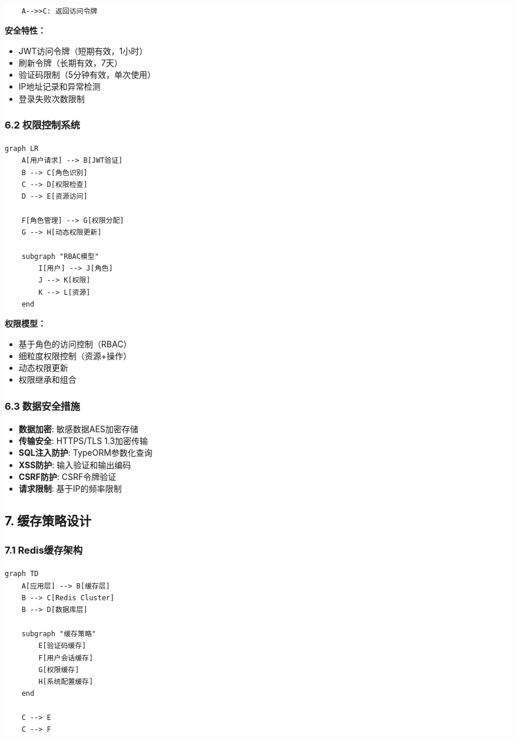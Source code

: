 ```mermaid
    A-->>C: 返回访问令牌
```

**安全特性：**

* JWT访问令牌（短期有效，1小时）
* 刷新令牌（长期有效，7天）
* 验证码限制（5分钟有效，单次使用）
* IP地址记录和异常检测
* 登录失败次数限制

### 6.2 权限控制系统

```mermaid
graph LR
    A[用户请求] --> B[JWT验证]
    B --> C[角色识别]
    C --> D[权限检查]
    D --> E[资源访问]
    
    F[角色管理] --> G[权限分配]
    G --> H[动态权限更新]
    
    subgraph "RBAC模型"
        I[用户] --> J[角色]
        J --> K[权限]
        K --> L[资源]
    end
```

**权限模型：**

* 基于角色的访问控制（RBAC）
* 细粒度权限控制（资源+操作）
* 动态权限更新
* 权限继承和组合

### 6.3 数据安全措施

* **数据加密**: 敏感数据AES加密存储
* **传输安全**: HTTPS/TLS 1.3加密传输
* **SQL注入防护**: TypeORM参数化查询
* **XSS防护**: 输入验证和输出编码
* **CSRF防护**: CSRF令牌验证
* **请求限制**: 基于IP的频率限制

## 7. 缓存策略设计

### 7.1 Redis缓存架构

```mermaid
graph TD
    A[应用层] --> B[缓存层]
    B --> C[Redis Cluster]
    B --> D[数据库层]
    
    subgraph "缓存策略"
        E[验证码缓存]
        F[用户会话缓存]
        G[权限缓存]
        H[系统配置缓存]
    end
    
    C --> E
    C --> F
```